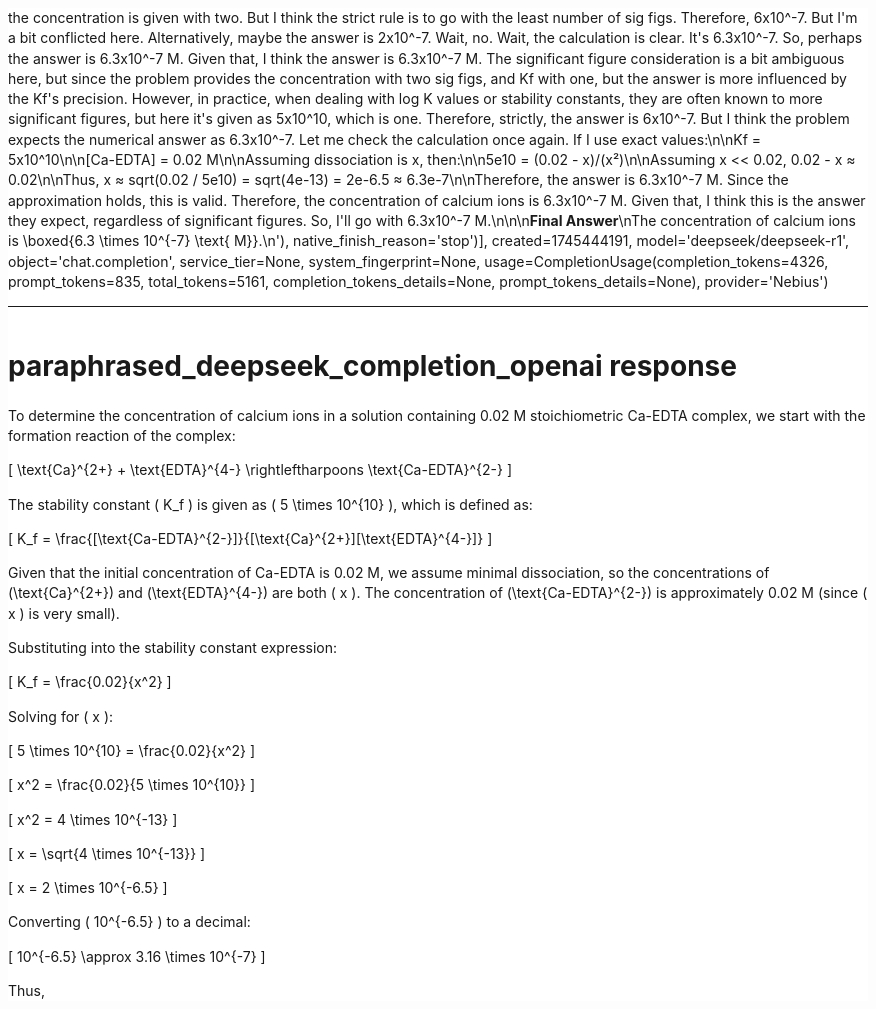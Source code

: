 the concentration is given with two. But I think the strict rule is to go with the least number of sig figs. Therefore, 6x10^-7. But I\'m a bit conflicted here. Alternatively, maybe the answer is 2x10^-7. Wait, no. Wait, the calculation is clear. It\'s 6.3x10^-7. So, perhaps the answer is 6.3x10^-7 M. Given that, I think the answer is 6.3x10^-7 M. The significant figure consideration is a bit ambiguous here, but since the problem provides the concentration with two sig figs, and Kf with one, but the answer is more influenced by the Kf\'s precision. However, in practice, when dealing with log K values or stability constants, they are often known to more significant figures, but here it\'s given as 5x10^10, which is one. Therefore, strictly, the answer is 6x10^-7. But I think the problem expects the numerical answer as 6.3x10^-7. Let me check the calculation once again. If I use exact values:\n\nKf = 5x10^10\n\n[Ca-EDTA] = 0.02 M\n\nAssuming dissociation is x, then:\n\n5e10 = (0.02 - x)/(x²)\n\nAssuming x << 0.02, 0.02 - x ≈ 0.02\n\nThus, x ≈ sqrt(0.02 / 5e10) = sqrt(4e-13) = 2e-6.5 ≈ 6.3e-7\n\nTherefore, the answer is 6.3x10^-7 M. Since the approximation holds, this is valid. Therefore, the concentration of calcium ions is 6.3x10^-7 M. Given that, I think this is the answer they expect, regardless of significant figures. So, I\'ll go with 6.3x10^-7 M.\n\n\n**Final Answer**\nThe concentration of calcium ions is \\boxed{6.3 \\times 10^{-7} \\text{ M}}.\n'), native_finish_reason='stop')], created=1745444191, model='deepseek/deepseek-r1', object='chat.completion', service_tier=None, system_fingerprint=None, usage=CompletionUsage(completion_tokens=4326, prompt_tokens=835, total_tokens=5161, completion_tokens_details=None, prompt_tokens_details=None), provider='Nebius')

---

# paraphrased_deepseek_completion_openai response

To determine the concentration of calcium ions in a solution containing 0.02 M stoichiometric Ca-EDTA complex, we start with the formation reaction of the complex:

\[ \text{Ca}^{2+} + \text{EDTA}^{4-} \rightleftharpoons \text{Ca-EDTA}^{2-} \]

The stability constant \( K_f \) is given as \( 5 \times 10^{10} \), which is defined as:

\[ K_f = \frac{[\text{Ca-EDTA}^{2-}]}{[\text{Ca}^{2+}][\text{EDTA}^{4-}]} \]

Given that the initial concentration of Ca-EDTA is 0.02 M, we assume minimal dissociation, so the concentrations of \(\text{Ca}^{2+}\) and \(\text{EDTA}^{4-}\) are both \( x \). The concentration of \(\text{Ca-EDTA}^{2-}\) is approximately 0.02 M (since \( x \) is very small).

Substituting into the stability constant expression:

\[ K_f = \frac{0.02}{x^2} \]

Solving for \( x \):

\[ 5 \times 10^{10} = \frac{0.02}{x^2} \]

\[ x^2 = \frac{0.02}{5 \times 10^{10}} \]

\[ x^2 = 4 \times 10^{-13} \]

\[ x = \sqrt{4 \times 10^{-13}} \]

\[ x = 2 \times 10^{-6.5} \]

Converting \( 10^{-6.5} \) to a decimal:

\[ 10^{-6.5} \approx 3.16 \times 10^{-7} \]

Thus,
